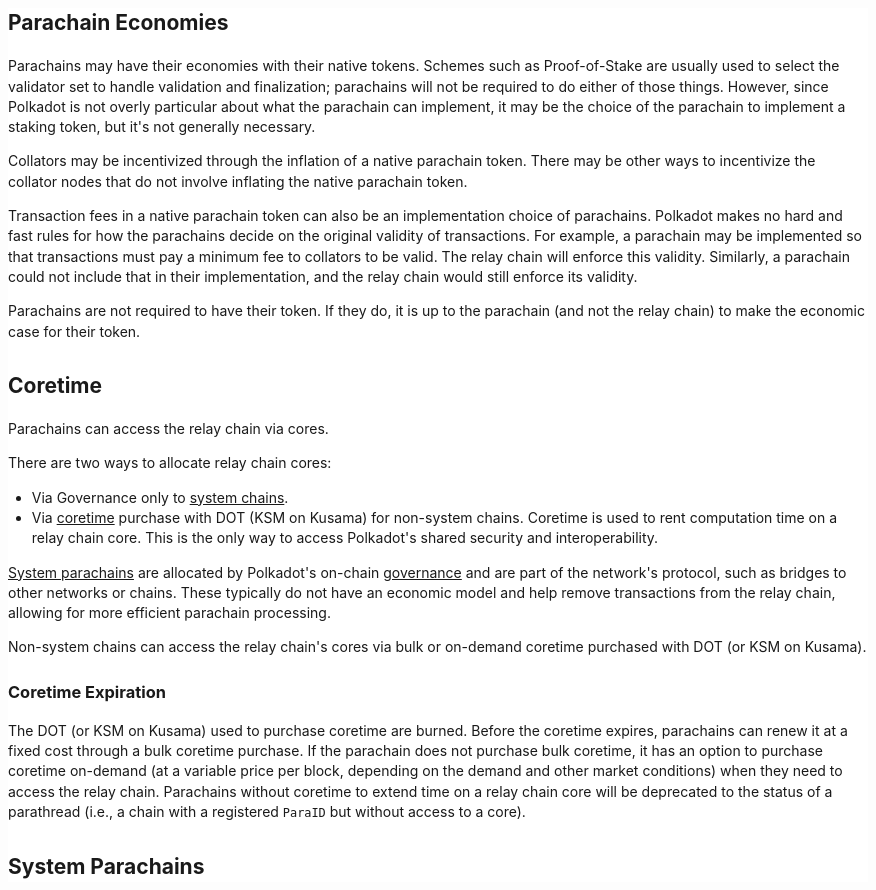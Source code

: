## Parachain Economies

Parachains may have their economies with their native tokens. Schemes such as Proof-of-Stake are
usually used to select the validator set to handle validation and finalization; parachains will not
be required to do either of those things. However, since Polkadot is not overly particular about
what the parachain can implement, it may be the choice of the parachain to implement a staking
token, but it's not generally necessary.

Collators may be incentivized through the inflation of a native parachain token. There may be other
ways to incentivize the collator nodes that do not involve inflating the native parachain token.

Transaction fees in a native parachain token can also be an implementation choice of parachains.
Polkadot makes no hard and fast rules for how the parachains decide on the original validity of
transactions. For example, a parachain may be implemented so that transactions must pay a minimum
fee to collators to be valid. The relay chain will enforce this validity. Similarly, a parachain
could not include that in their implementation, and the relay chain would still enforce its
validity.

Parachains are not required to have their token. If they do, it is up to the parachain (and not the
relay chain) to make the economic case for their token.

## Coretime

Parachains can access the relay chain via cores.

There are two ways to allocate relay chain cores:

- Via Governance only to [system chains](./learn-system-chains.md).
- Via [coretime](./learn-agile-coretime.md) purchase with DOT (KSM on Kusama) for non-system chains.
  Coretime is used to rent computation time on a relay chain core. This is the only way to access
  Polkadot's shared security and interoperability.

[System parachains](#system-parachains) are allocated by Polkadot's on-chain
[governance](./learn-polkadot-opengov.md) and are part of the network's protocol, such as bridges to
other networks or chains. These typically do not have an economic model and help remove transactions
from the relay chain, allowing for more efficient parachain processing.

Non-system chains can access the relay chain's cores via bulk or on-demand coretime purchased with
DOT (or KSM on Kusama).

### Coretime Expiration

The DOT (or KSM on Kusama) used to purchase coretime are burned. Before the coretime expires,
parachains can renew it at a fixed cost through a bulk coretime purchase. If the parachain does not
purchase bulk coretime, it has an option to purchase coretime on-demand (at a variable price per
block, depending on the demand and other market conditions) when they need to access the relay
chain. Parachains without coretime to extend time on a relay chain core will be deprecated to the
status of a parathread (i.e., a chain with a registered `ParaID` but without access to a core).

## System Parachains
